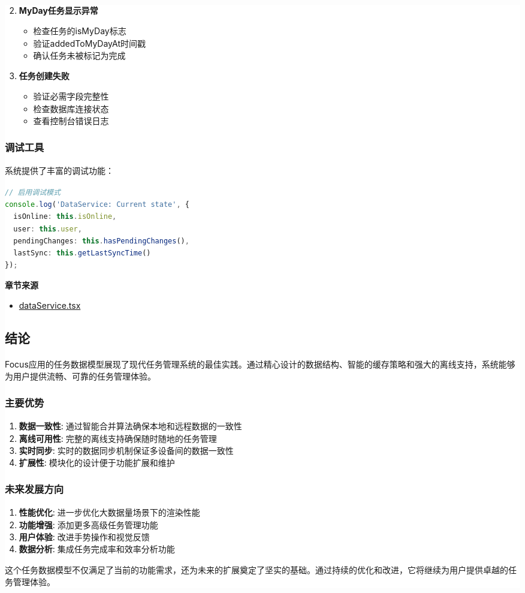 2. **MyDay任务显示异常**
   - 检查任务的isMyDay标志
   - 验证addedToMyDayAt时间戳
   - 确认任务未被标记为完成

3. **任务创建失败**
   - 验证必需字段完整性
   - 检查数据库连接状态
   - 查看控制台错误日志

### 调试工具

系统提供了丰富的调试功能：

```typescript
// 启用调试模式
console.log('DataService: Current state', {
  isOnline: this.isOnline,
  user: this.user,
  pendingChanges: this.hasPendingChanges(),
  lastSync: this.getLastSyncTime()
});
```

**章节来源**
- [dataService.tsx](file://src/utils/dataService.tsx#L800-L820)

## 结论

Focus应用的任务数据模型展现了现代任务管理系统的最佳实践。通过精心设计的数据结构、智能的缓存策略和强大的离线支持，系统能够为用户提供流畅、可靠的任务管理体验。

### 主要优势

1. **数据一致性**: 通过智能合并算法确保本地和远程数据的一致性
2. **离线可用性**: 完整的离线支持确保随时随地的任务管理
3. **实时同步**: 实时的数据同步机制保证多设备间的数据一致性
4. **扩展性**: 模块化的设计便于功能扩展和维护

### 未来发展方向

1. **性能优化**: 进一步优化大数据量场景下的渲染性能
2. **功能增强**: 添加更多高级任务管理功能
3. **用户体验**: 改进手势操作和视觉反馈
4. **数据分析**: 集成任务完成率和效率分析功能

这个任务数据模型不仅满足了当前的功能需求，还为未来的扩展奠定了坚实的基础。通过持续的优化和改进，它将继续为用户提供卓越的任务管理体验。